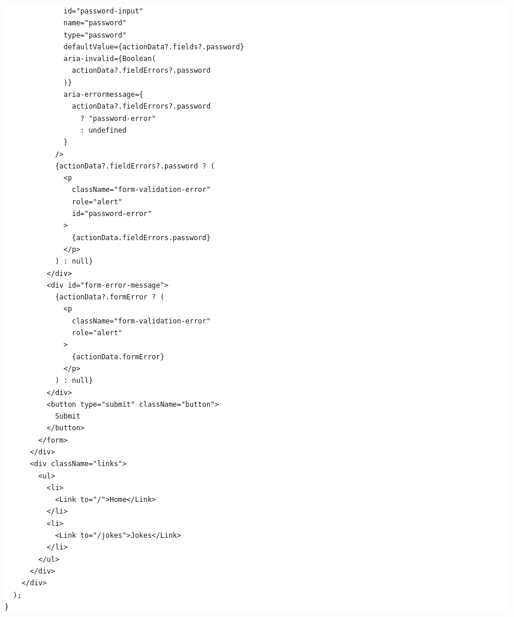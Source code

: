 ```tsx filename=app/routes/login.tsx lines=[2,7,12-13,19-23,25-29,31-37,39-112,115,138-141,150-153,164-172,174-182,190-198,200-208,210-219]
              id="password-input"
              name="password"
              type="password"
              defaultValue={actionData?.fields?.password}
              aria-invalid={Boolean(
                actionData?.fieldErrors?.password
              )}
              aria-errormessage={
                actionData?.fieldErrors?.password
                  ? "password-error"
                  : undefined
              }
            />
            {actionData?.fieldErrors?.password ? (
              <p
                className="form-validation-error"
                role="alert"
                id="password-error"
              >
                {actionData.fieldErrors.password}
              </p>
            ) : null}
          </div>
          <div id="form-error-message">
            {actionData?.formError ? (
              <p
                className="form-validation-error"
                role="alert"
              >
                {actionData.formError}
              </p>
            ) : null}
          </div>
          <button type="submit" className="button">
            Submit
          </button>
        </form>
      </div>
      <div className="links">
        <ul>
          <li>
            <Link to="/">Home</Link>
          </li>
          <li>
            <Link to="/jokes">Jokes</Link>
          </li>
        </ul>
      </div>
    </div>
  );
}
```
